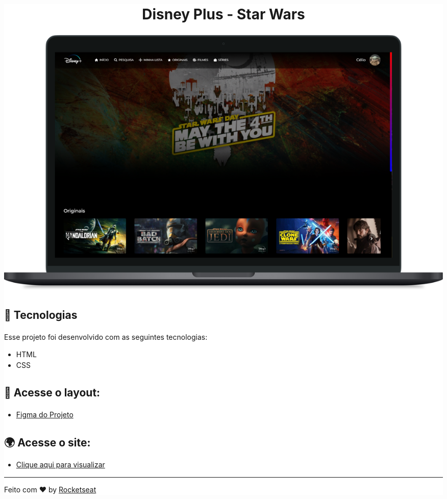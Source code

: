 <strong><h1 align="center">Disney Plus - Star Wars</h1></strong>

<p align="center">
  <img alt="" src=".github/preview2.png" width="100%">
</p>

## 🚀 Tecnologias

Esse projeto foi desenvolvido com as seguintes tecnologias:

- HTML
- CSS

## 🎨 Acesse o layout:

- [Figma do Projeto](https://www.figma.com/file/9ZmmxxK5YJVE4ggcelRW4i/Disney-Plus--Star-Wars?node-id=0%3A1&t=zmWxOHDdicXOPuku-1/duplicate)

## 🌍 Acesse o site:

- [Clique aqui para visualizar](https://rocketseat-education.github.io/disney-plus-star-wars/)

---

Feito com ♥ by [Rocketseat](https://rocketseat.com.br)
